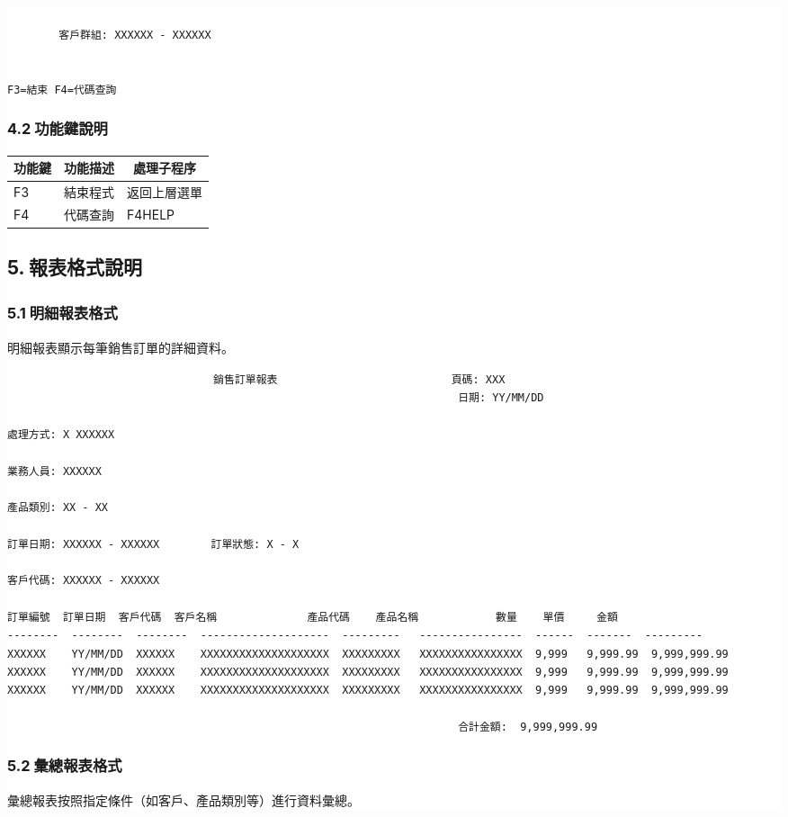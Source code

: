 ```

        客戶群組: XXXXXX - XXXXXX


F3=結束 F4=代碼查詢
```

### 4.2 功能鍵說明

| 功能鍵 | 功能描述 | 處理子程序 |
|--------|---------|-----------|
| F3 | 結束程式 | 返回上層選單 |
| F4 | 代碼查詢 | F4HELP |

## 5. 報表格式說明

### 5.1 明細報表格式

明細報表顯示每筆銷售訂單的詳細資料。

```
                                銷售訂單報表                           頁碼: XXX
                                                                      日期: YY/MM/DD

處理方式: X XXXXXX

業務人員: XXXXXX

產品類別: XX - XX

訂單日期: XXXXXX - XXXXXX        訂單狀態: X - X

客戶代碼: XXXXXX - XXXXXX

訂單編號  訂單日期  客戶代碼  客戶名稱              產品代碼    產品名稱            數量    單價     金額
--------  --------  --------  --------------------  ---------   ----------------  ------  -------  ---------
XXXXXX    YY/MM/DD  XXXXXX    XXXXXXXXXXXXXXXXXXXX  XXXXXXXXX   XXXXXXXXXXXXXXXX  9,999   9,999.99  9,999,999.99
XXXXXX    YY/MM/DD  XXXXXX    XXXXXXXXXXXXXXXXXXXX  XXXXXXXXX   XXXXXXXXXXXXXXXX  9,999   9,999.99  9,999,999.99
XXXXXX    YY/MM/DD  XXXXXX    XXXXXXXXXXXXXXXXXXXX  XXXXXXXXX   XXXXXXXXXXXXXXXX  9,999   9,999.99  9,999,999.99

                                                                      合計金額:  9,999,999.99
```

### 5.2 彙總報表格式

彙總報表按照指定條件（如客戶、產品類別等）進行資料彙總。
